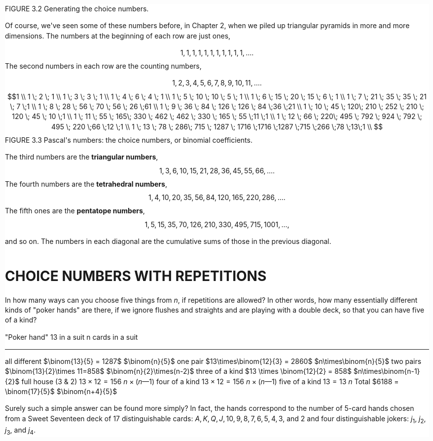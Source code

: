 FIGURE 3.2 Generating the choice numbers.

Of course, we've seen some of these numbers before, in Chapter 2, when
we piled up triangular pyramids in more and more dimensions. The numbers
at the beginning of each row are just ones,

$$1, 1,1, 1,1, 1,1,1,1,1,1,....$$ The second numbers in each row are the
counting numbers,

$$1, 2, 3, 4, 5, 6, 7, 8,9, 10, 11,....$$ $$1 \\
1 \; 2  \; 1 \\
1 \; 3  \; 3  \; 1 \\
1 \; 4  \; 6  \; 4  \; 1 \\
1 \; 5  \; 10 \; 10 \; 5   \; 1 \\
1 \; 6  \; 15 \; 20 \; 15  \; 6   \; 1 \\
1 \; 7  \; 21 \; 35 \; 35  \; 21  \; 7  \;1 \\
1 \; 8  \; 28 \; 56 \; 70  \; 56  \; 26 \;61 \\
1 \; 9  \; 36 \; 84 \; 126 \; 126 \; 84 \;36 \;21 \\
1 \; 10 \; 45 \; 120\; 210 \; 252 \; 210 \; 120 \; 45  \; 10 \;1 \\
1 \; 11 \; 55 \; 165\; 330 \; 462 \; 462 \; 330 \; 165 \; 55 \;11 \;1 \\
1 \; 12 \; 66 \; 220\; 495 \; 792 \; 924 \; 792 \; 495 \; 220 \;66 \;12 \;1 \\
1 \; 13 \; 78 \; 286\; 715 \; 1287 \;  1716 \;1716 \;1287 \;715 \;266 \;78 \;13\;1 \\
$$ FIGURE 3.3 Pascal's numbers: the choice numbers, or binomial
coefficients.

The third numbers are the **triangular numbers**,
$$1, 3, 6, 10, 15, 21, 28, 36, 45, 55, 66, ....$$ The fourth numbers are
the **tetrahedral numbers**,
$$1, 4, 10, 20, 35, 56, 84, 120, 165, 220, 286,....$$ The fifth ones are
the **pentatope numbers**,
$$1, 5, 15, 35, 70, 126, 210, 330, 495, 715, 1001, ...,$$

and so on. The numbers in each diagonal are the cumulative sums of those
in the previous diagonal.

# CHOICE NUMBERS WITH REPETITIONS

In how many ways can you choose five things from $n$, if repetitions are
allowed? In other words, how many essentially different kinds of "poker
hands" are there, if we ignore flushes and straights and are playing
with a double deck, so that you can have five of a kind?

  "Poker hand"         13 in a suit                      n cards in a suit
  -------------------- --------------------------------- ---------------------------
  all different        $\binom{13}{5} = 1287$            $\binom{n}{5}$
  one pair             $13\times\binom{12}{3} = 2860$    $n\times\binom{n}{5}$
  two pairs            $\binom{13}{2}\times 11=858$      $\binom{n}{2}\times(n-2)$
  three of a kind      $13 \times \binom{12}{2} = 858$   $n\times\binom{n-1}{2}$
  full house (3 & 2)   $13 \times 12 = 156$              $n\times(n—1)$
  four of a kind       $13 \times 12 = 156$              $n\times(n—1)$
  five of a kind       $13 = 13$                         $n$
  Total                $6188 = \binom{17}{5}$            $\binom{n+4}{5}$

Surely such a simple answer can be found more simply? In fact, the hands
correspond to the number of $5$-card hands chosen from a Sweet Seventeen
deck of $17$ distinguishable cards:
$A, K, Q, J, 10, 9, 8, 7, 6, 5, 4,3,$ and $2$ and four distinguishable
jokers: $j_1$, $j_2$, $j_3$, and $j_4$.
